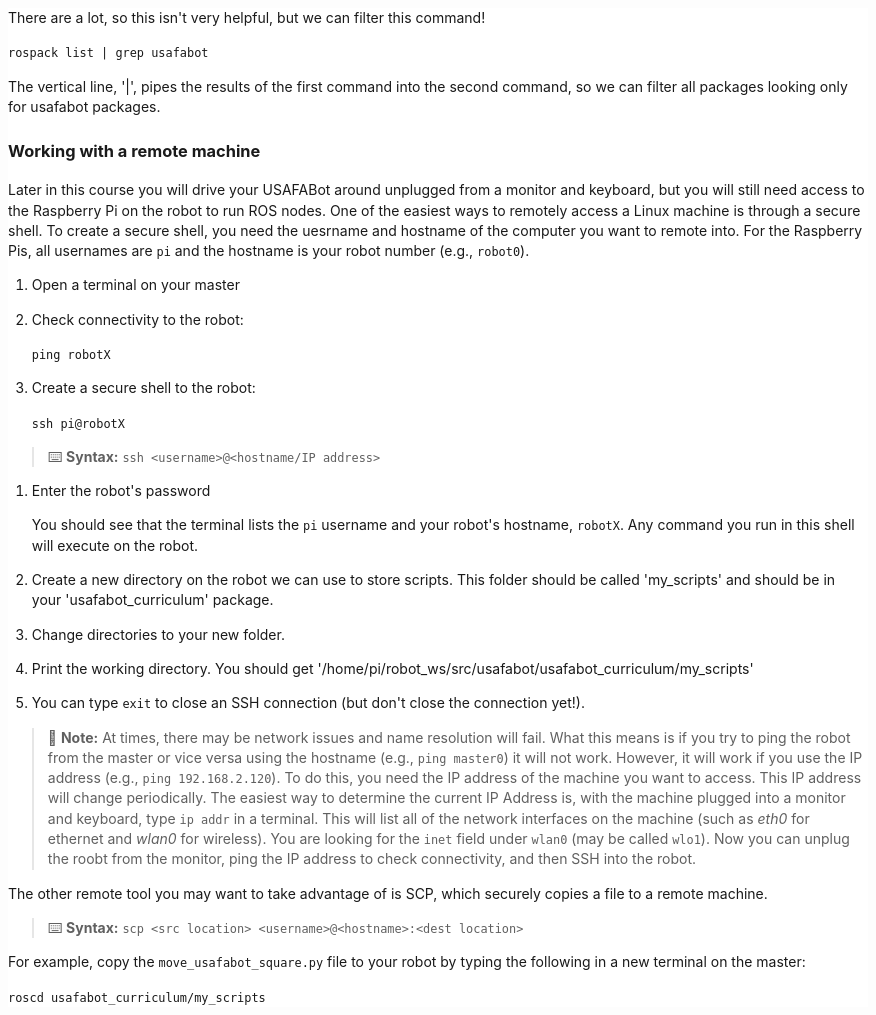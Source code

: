 There are a lot, so this isn't very helpful, but we can filter this command!

`rospack list | grep usafabot`

The vertical line, '|', pipes the results of the first command into the second command, so we can filter all packages looking only for usafabot packages.

### Working with a remote machine
Later in this course you will drive your USAFABot around unplugged from a monitor and keyboard, but you will still need access to the Raspberry Pi on the robot to run ROS nodes. One of the easiest ways to remotely access a Linux machine is through a secure shell. To create a secure shell, you need the uesrname and hostname of the computer you want to remote into. For the Raspberry Pis, all usernames are `pi` and the hostname is your robot number (e.g., `robot0`).

1. Open a terminal on your master
1. Check connectivity to the robot:

    `ping robotX`
    <br>
1. Create a secure shell to the robot:

    `ssh pi@robotX`
> ⌨️ **Syntax:**  `ssh <username>@<hostname/IP address>`

1. Enter the robot's password

    You should see that the terminal lists the `pi` username and your robot's hostname, `robotX`. Any command you run in this shell will execute on the robot.
    <br>
1. Create a new directory on the robot we can use to store scripts. This folder should be called 'my_scripts' and should be in your 'usafabot_curriculum' package.

1. Change directories to your new folder.

1. Print the working directory. You should get '/home/pi/robot_ws/src/usafabot/usafabot_curriculum/my_scripts'

1. You can type `exit` to close an SSH connection (but don't close the connection yet!).

> 📝️ **Note:** At times, there may be network issues and name resolution will fail. What this means is if you try to ping the robot from the master or vice versa using the hostname (e.g., `ping master0`) it will not work. However, it will work if you use the IP address (e.g., `ping 192.168.2.120`). To do this, you need the IP address of the machine you want to access. This IP address will change periodically. The easiest way to determine the current IP Address is, with the machine plugged into a monitor and keyboard, type `ip addr` in a terminal. This will list all of the network interfaces on the machine (such as *eth0* for ethernet and *wlan0* for wireless). You are looking for the `inet` field under `wlan0` (may be called `wlo1`). Now you can unplug the roobt from the monitor, ping the IP address to check connectivity, and then SSH into the robot.

The other remote tool you may want to take advantage of is SCP, which securely copies a file to a remote machine.

> ⌨️ **Syntax:**  `scp <src location> <username>@<hostname>:<dest location>`

For example, copy the `move_usafabot_square.py` file to your robot by typing the following in a new terminal on the master:

`roscd usafabot_curriculum/my_scripts`
